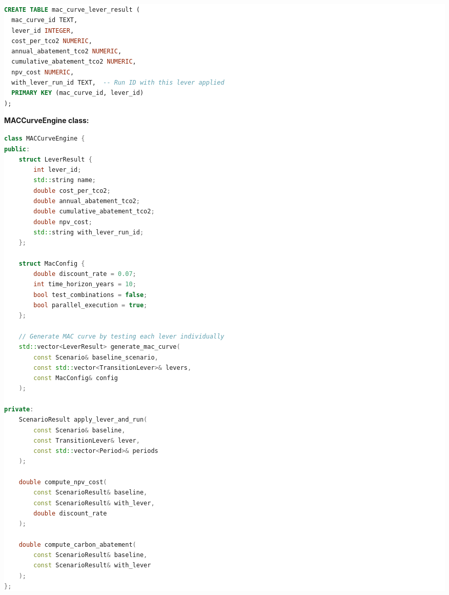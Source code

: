 ```sql
CREATE TABLE mac_curve_lever_result (
  mac_curve_id TEXT,
  lever_id INTEGER,
  cost_per_tco2 NUMERIC,
  annual_abatement_tco2 NUMERIC,
  cumulative_abatement_tco2 NUMERIC,
  npv_cost NUMERIC,
  with_lever_run_id TEXT,  -- Run ID with this lever applied
  PRIMARY KEY (mac_curve_id, lever_id)
);
```

**MACCurveEngine class:**
```cpp
class MACCurveEngine {
public:
    struct LeverResult {
        int lever_id;
        std::string name;
        double cost_per_tco2;
        double annual_abatement_tco2;
        double cumulative_abatement_tco2;
        double npv_cost;
        std::string with_lever_run_id;
    };

    struct MacConfig {
        double discount_rate = 0.07;
        int time_horizon_years = 10;
        bool test_combinations = false;
        bool parallel_execution = true;
    };

    // Generate MAC curve by testing each lever individually
    std::vector<LeverResult> generate_mac_curve(
        const Scenario& baseline_scenario,
        const std::vector<TransitionLever>& levers,
        const MacConfig& config
    );

private:
    ScenarioResult apply_lever_and_run(
        const Scenario& baseline,
        const TransitionLever& lever,
        const std::vector<Period>& periods
    );

    double compute_npv_cost(
        const ScenarioResult& baseline,
        const ScenarioResult& with_lever,
        double discount_rate
    );

    double compute_carbon_abatement(
        const ScenarioResult& baseline,
        const ScenarioResult& with_lever
    );
};
```
